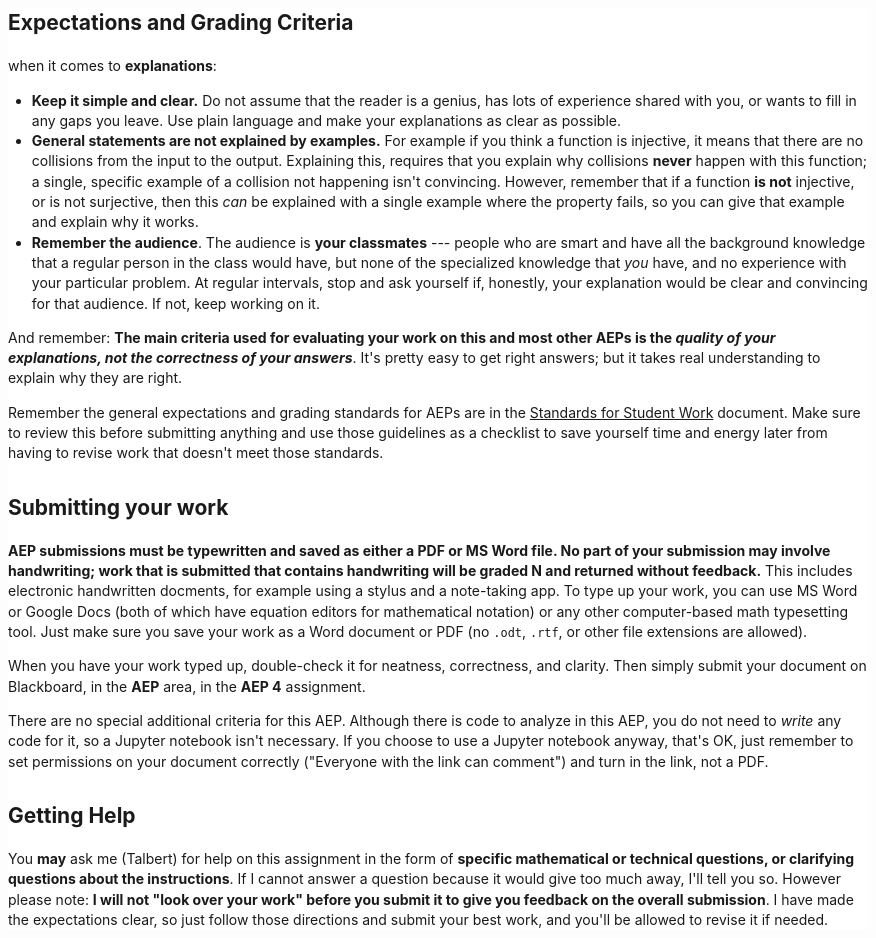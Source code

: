 ## Expectations and Grading Criteria 

when it comes to **explanations**: 

- **Keep it simple and clear.** Do not assume that the reader is a genius, has lots of experience shared with you, or wants to fill in any gaps you leave. Use plain language and make your explanations as clear as possible. 
- **General statements are not explained by examples.** For example if you think a function is injective, it means that there are no collisions from the input to the output. Explaining this, requires that you explain why collisions **never** happen with this function; a single, specific example of a collision not happening isn't convincing. However, remember that if a function **is not** injective, or is not surjective, then this *can* be explained with a single example where the property fails, so you can give that example and explain why it works. 
- **Remember the audience**. The audience is **your classmates** --- people who are smart and have all the background knowledge that a regular person in the class would have, but none of the specialized knowledge that *you* have, and no experience with your particular problem. At regular intervals, stop and ask yourself if, honestly, your explanation would be clear and convincing for that audience. If not, keep working on it. 

And remember: **The main criteria used for evaluating your work on this and most other AEPs is the *quality of your explanations, not the correctness of your answers***. It's pretty easy to get right answers; but it takes real understanding to explain why they are right. 

Remember the general expectations and grading standards for AEPs are in the [Standards for Student Work](https://github.com/RobertTalbert/discretecs/blob/master/MTH225-Fall2023/course-docs/standards-mth225-f23.md#standards-for-aeps) document. Make sure to review this before submitting anything and use those guidelines as a checklist to save yourself time and energy later from having to revise work that doesn't meet those standards. 



## Submitting your work 

**AEP submissions must be typewritten and saved as either a PDF or MS Word file. No part of your submission may involve handwriting; work that is submitted that contains handwriting will be graded N and returned without feedback.** This includes electronic handwritten docments, for example using a stylus and a note-taking app. To type up your work, you can use MS Word or Google Docs (both of which have equation editors for mathematical notation) or any other computer-based math typesetting tool. Just make sure you save your work as a Word document or PDF (no `.odt`, `.rtf`, or other file extensions are allowed).

When you have your work typed up, double-check it for neatness, correctness, and clarity. Then simply submit your document on Blackboard, in the **AEP** area, in the **AEP 4** assignment. 

There are no special additional criteria for this AEP. Although there is code to analyze in this AEP, you do not need to *write* any code for it, so a Jupyter notebook isn't necessary. If you choose to use a Jupyter notebook anyway, that's OK, just remember to set permissions on your document correctly ("Everyone with the link can comment") and turn in the link, not a PDF. 


## Getting Help

You **may** ask me (Talbert) for help on this assignment in the form of **specific mathematical or technical questions, or clarifying questions about the instructions**. If I cannot answer a question because it would give too much away, I'll tell you so. However please note: **I will not "look over your work" before you submit it to give you feedback on the overall submission**. I have made the expectations clear, so just follow those directions and submit your best work, and you'll be allowed to revise it if needed. 
